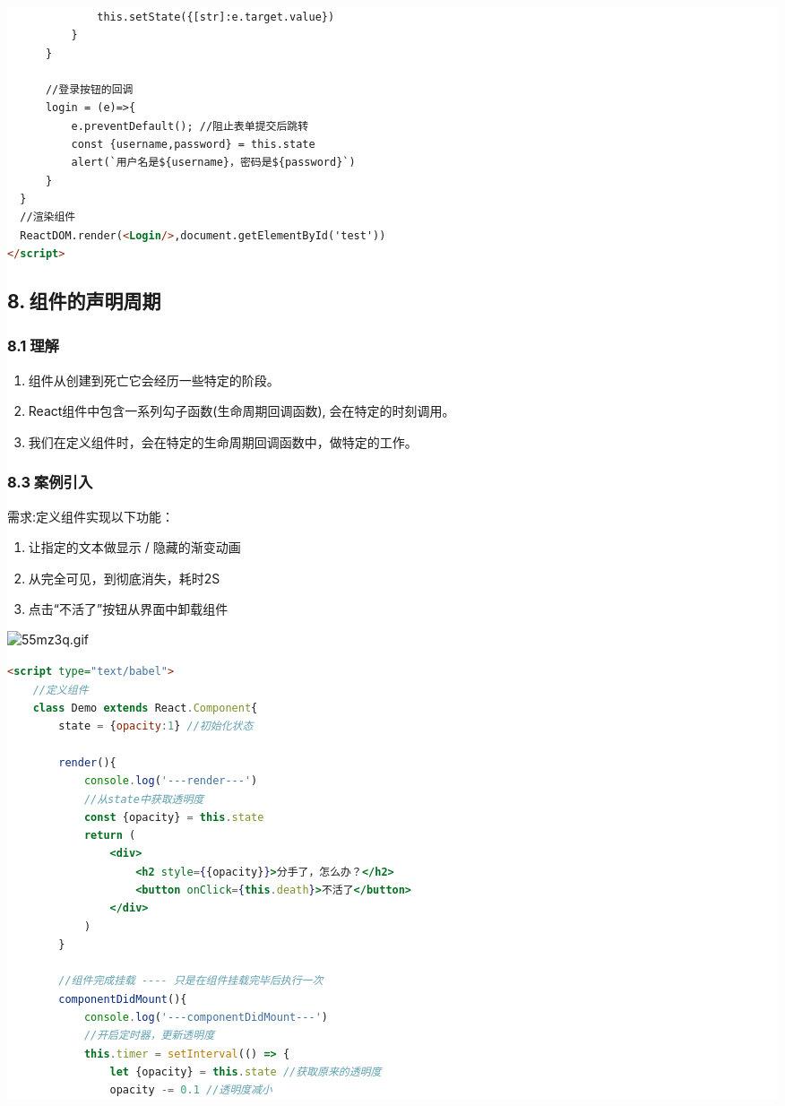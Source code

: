   ```html
  				this.setState({[str]:e.target.value})
  			}
  		}
  
  		//登录按钮的回调
  		login = (e)=>{
  			e.preventDefault(); //阻止表单提交后跳转
  			const {username,password} = this.state
  			alert(`用户名是${username}，密码是${password}`)
  		}
  	}
  	//渲染组件
  	ReactDOM.render(<Login/>,document.getElementById('test'))
  </script>
  ```



## 8. 组件的声明周期

### 8.1 理解

1. 组件从创建到死亡它会经历一些特定的阶段。

2. React组件中包含一系列勾子函数(生命周期回调函数), 会在特定的时刻调用。

3. 我们在定义组件时，会在特定的生命周期回调函数中，做特定的工作。

### 8.3 案例引入

需求:定义组件实现以下功能：

1. 让指定的文本做显示 / 隐藏的渐变动画

2. 从完全可见，到彻底消失，耗时2S

3. 点击“不活了”按钮从界面中卸载组件

![55mz3q.gif](https://z3.ax1x.com/2021/10/25/55mz3q.gif)



```html
<script type="text/babel">
	//定义组件
	class Demo extends React.Component{
		state = {opacity:1} //初始化状态

		render(){
			console.log('---render---')
			//从state中获取透明度
			const {opacity} = this.state
			return (
				<div>
					<h2 style={{opacity}}>分手了，怎么办？</h2>
					<button onClick={this.death}>不活了</button>
				</div>
			)
		}
				
		//组件完成挂载 ---- 只是在组件挂载完毕后执行一次
		componentDidMount(){
			console.log('---componentDidMount---')
			//开启定时器，更新透明度
			this.timer = setInterval(() => {
				let {opacity} = this.state //获取原来的透明度 
				opacity -= 0.1 //透明度减小
```
